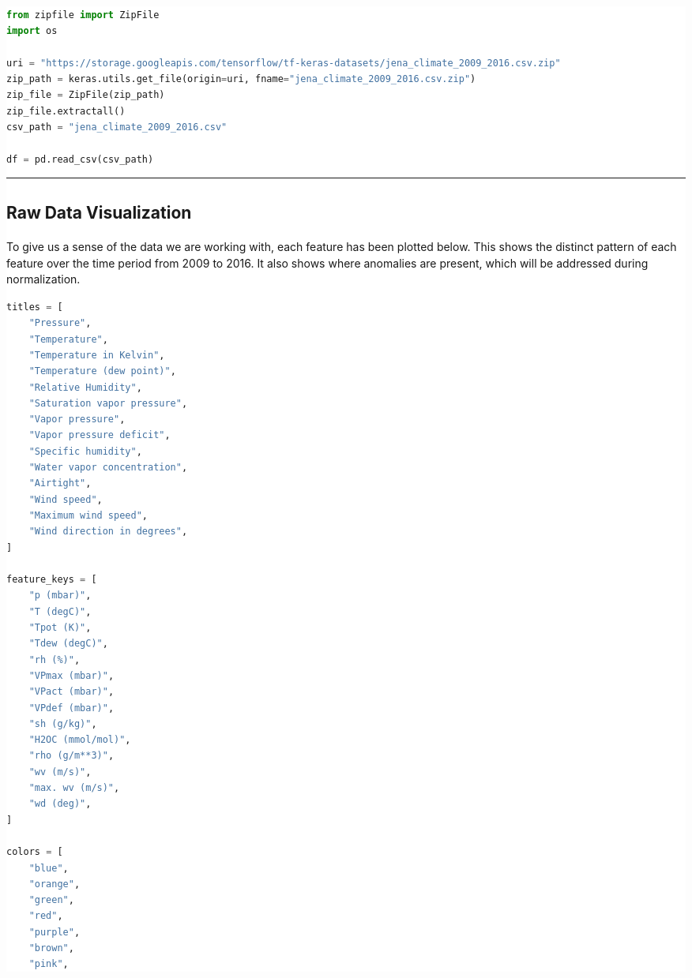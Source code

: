 
```python
from zipfile import ZipFile
import os

uri = "https://storage.googleapis.com/tensorflow/tf-keras-datasets/jena_climate_2009_2016.csv.zip"
zip_path = keras.utils.get_file(origin=uri, fname="jena_climate_2009_2016.csv.zip")
zip_file = ZipFile(zip_path)
zip_file.extractall()
csv_path = "jena_climate_2009_2016.csv"

df = pd.read_csv(csv_path)
```

---
## Raw Data Visualization

To give us a sense of the data we are working with, each feature has been plotted below.
This shows the distinct pattern of each feature over the time period from 2009 to 2016.
It also shows where anomalies are present, which will be addressed during normalization.


```python
titles = [
    "Pressure",
    "Temperature",
    "Temperature in Kelvin",
    "Temperature (dew point)",
    "Relative Humidity",
    "Saturation vapor pressure",
    "Vapor pressure",
    "Vapor pressure deficit",
    "Specific humidity",
    "Water vapor concentration",
    "Airtight",
    "Wind speed",
    "Maximum wind speed",
    "Wind direction in degrees",
]

feature_keys = [
    "p (mbar)",
    "T (degC)",
    "Tpot (K)",
    "Tdew (degC)",
    "rh (%)",
    "VPmax (mbar)",
    "VPact (mbar)",
    "VPdef (mbar)",
    "sh (g/kg)",
    "H2OC (mmol/mol)",
    "rho (g/m**3)",
    "wv (m/s)",
    "max. wv (m/s)",
    "wd (deg)",
]

colors = [
    "blue",
    "orange",
    "green",
    "red",
    "purple",
    "brown",
    "pink",
```